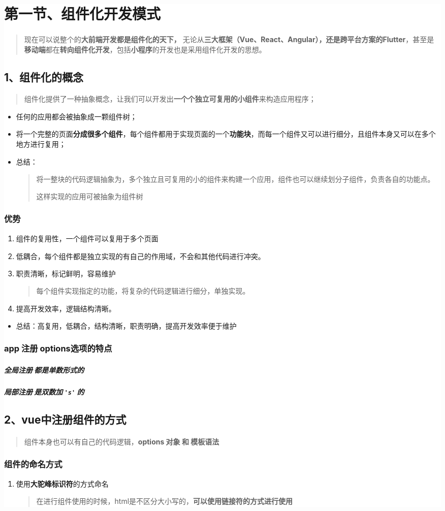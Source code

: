 # 第一节、组件化开发模式

> 现在可以说整个的**大前端开发都是组件化的天下，**
> 无论从**三大框架（Vue、React、Angular），还是跨平台方案的Flutter**，甚至是**移动端**都在**转向组件化开发**，包括**小程序**的开发也是采用组件化开发的思想。



## 1、组件化的概念

> 组件化提供了一种抽象概念，让我们可以开发出**一个个独立可复用的小组件**来构造应用程序；

- 任何的应用都会被抽象成一颗组件树；

- 将一个完整的页面**分成很多个组件**，每个组件都用于实现页面的一个**功能块**，而每一个组件又可以进行细分，且组件本身又可以在多个地方进行复用；

- 总结：

  > 将一整块的代码逻辑抽象为，多个独立且可复用的小的组件来构建一个应用，组件也可以继续划分子组件，负责各自的功能点。
  >
  > 这样实现的应用可被抽象为组件树

  

### 优势

1. 组件的复用性，一个组件可以复用于多个页面

2. 低耦合，每个组件都是独立实现的有自己的作用域，不会和其他代码进行冲突。

3. 职责清晰，标记鲜明，容易维护

   > 每个组件实现指定的功能，将复杂的代码逻辑进行细分，单独实现。

4. 提高开发效率，逻辑结构清晰。

- 总结：高复用，低耦合，结构清晰，职责明确，提高开发效率便于维护



### app 注册 options选项的特点

##### 全局注册 都是单数形式的

##### 局部注册 是双数加 `'s'` 的  



## 2、vue中注册组件的方式

> 组件本身也可以有自己的代码逻辑，**options 对象 和 模板语法**



### 组件的命名方式

1. 使用**大驼峰标识符**的方式命名

   > 在进行组件使用的时候，html是不区分大小写的，**可以使用链接符的方式进行使用**
